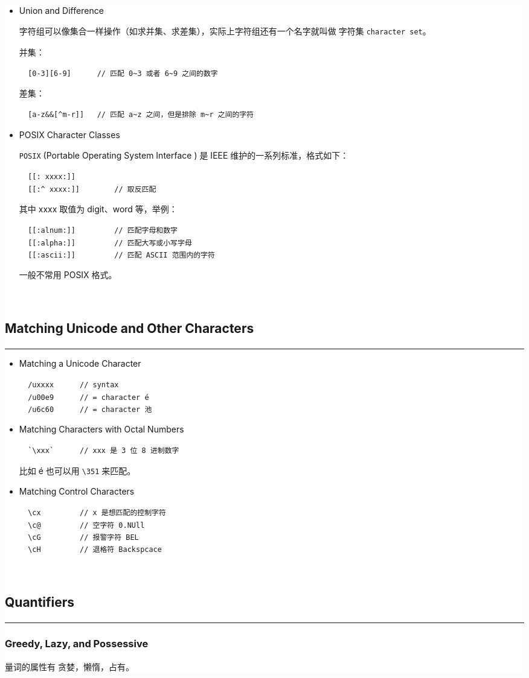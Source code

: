 + Union and Difference

    字符组可以像集合一样操作（如求并集、求差集），实际上字符组还有一个名字就叫做 字符集 `character set`。

    并集：

        [0-3][6-9]      // 匹配 0~3 或者 6~9 之间的数字

    差集：

        [a-z&&[^m-r]]   // 匹配 a~z 之间，但是排除 m~r 之间的字符

+ POSIX Character Classes

    `POSIX` (Portable Operating System Interface ) 是 IEEE 维护的一系列标准，格式如下：

        [[: xxxx:]]
        [[:^ xxxx:]]        // 取反匹配

    其中 xxxx 取值为 digit、word 等，举例：

        [[:alnum:]]         // 匹配字母和数字
        [[:alpha:]]         // 匹配大写或小写字母
        [[:ascii:]]         // 匹配 ASCII 范围内的字符

    一般不常用 POSIX 格式。

<br>

## Matching Unicode and Other Characters
* * *

+ Matching a Unicode Character

        /uxxxx      // syntax
        /u00e9      // = character é 
        /u6c60      // = character 池

+ Matching Characters with Octal Numbers

        `\xxx`      // xxx 是 3 位 8 进制数字

    比如 é 也可以用 `\351` 来匹配。

+ Matching Control Characters

        \cx         // x 是想匹配的控制字符
        \c@         // 空字符 0.NUll
        \cG         // 报警字符 BEL
        \cH         // 退格符 Backspcace

<br>

## Quantifiers
* * *

### Greedy, Lazy, and Possessive

量词的属性有 贪婪，懒惰，占有。


[book1]: http://book.douban.com/subject/6959486/
[book2]: http://book.douban.com/subject/1872091/
[book3]: http://book.douban.com/subject/3443904/
[book4]: http://book.douban.com/subject/2363803/